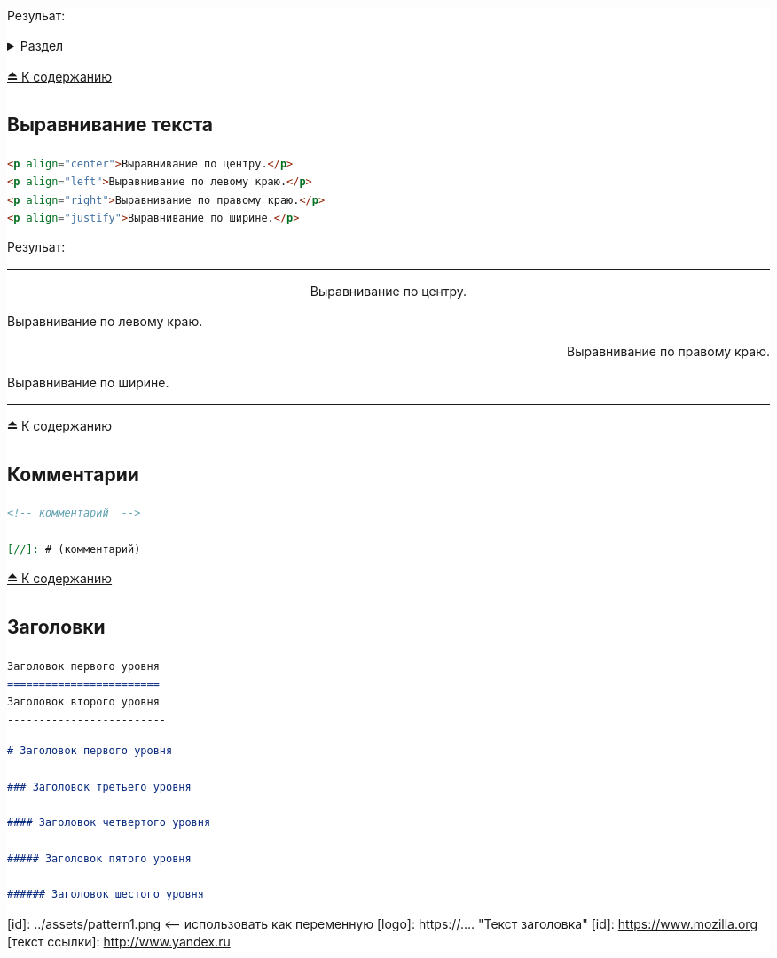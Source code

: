Резульат:

<details><summary>Раздел</summary></details>

[⏏ К содержанию](#содержание)

## Выравнивание текста

```markdown
<p align="center">Выравнивание по центру.</p>
<p align="left">Выравнивание по левому краю.</p>
<p align="right">Выравнивание по правому краю.</p>
<p align="justify">Выравнивание по ширине.</p>
```

Резульат:

---

<p align="center">Выравнивание по центру.</p>
<p align="left">Выравнивание по левому краю.</p>
<p align="right">Выравнивание по правому краю.</p>
<p align="justify">Выравнивание по ширине.</p>

---

[⏏ К содержанию](#содержание)

## Комментарии

```markdown
<!-- комментарий  --> 

[//]: # (комментарий)
```

[⏏ К содержанию](#содержание)

## Заголовки

```markdown
Заголовок первого уровня
========================
Заголовок второго уровня
-------------------------
```

```markdown
# Заголовок первого уровня

### Заголовок третьего уровня

#### Заголовок четвертого уровня

##### Заголовок пятого уровня

###### Заголовок шестого уровня
```


[PlDb]: <http://путь/к/изображению.jpg>
[id]: ../assets/pattern1.png  <-- использовать как переменную
[logo]: https://.... "Текст заголовка"
[id]: https://www.mozilla.org
[текст ссылки]: http://www.yandex.ru
[^1]: My reference.
[^2]: Every new line should be prefixed with 2 spaces.  
[^1]: My reference.
[^2]: Every new line should be prefixed with 2 spaces.  